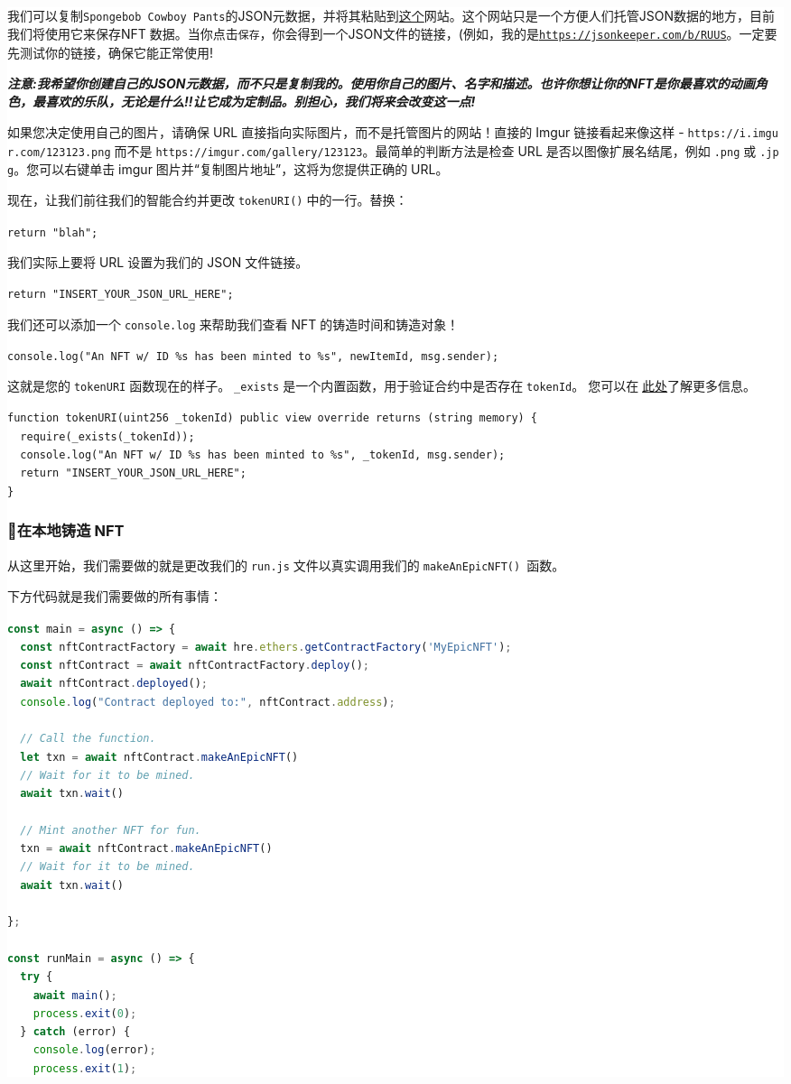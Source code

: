 我们可以复制`Spongebob Cowboy Pants`的JSON元数据，并将其粘贴到[这个](https://jsonkeeper.com/)网站。这个网站只是一个方便人们托管JSON数据的地方，目前我们将使用它来保存NFT 数据。当你点击`保存`，你会得到一个JSON文件的链接，(例如，我的是[`https://jsonkeeper.com/b/RUUS`](https://jsonkeeper.com/b/RUUS)。一定要先测试你的链接，确保它能正常使用!

***注意:我希望你创建自己的JSON元数据，而不只是复制我的。使用你自己的图片、名字和描述。也许你想让你的NFT是你最喜欢的动画角色，最喜欢的乐队，无论是什么!!让它成为定制品。别担心，我们将来会改变这一点!***

如果您决定使用自己的图片，请确保 URL 直接指向实际图片，而不是托管图片的网站！直接的 Imgur 链接看起来像这样 - `https://i.imgur.com/123123.png` 而不是 `https://imgur.com/gallery/123123`。最简单的判断方法是检查 URL 是否以图像扩展名结尾，例如 `.png` 或 `.jpg`。您可以右键单击 imgur 图片并“复制图片地址”，这将为您提供正确的 URL。

现在，让我们前往我们的智能合约并更改 `tokenURI()` 中的一行。替换：

```solidity
return "blah";
```

我们实际上要将 URL 设置为我们的 JSON 文件链接。
```solidity
return "INSERT_YOUR_JSON_URL_HERE";
```

我们还可以添加一个 `console.log` 来帮助我们查看 NFT 的铸造时间和铸造对象！

```solidity
console.log("An NFT w/ ID %s has been minted to %s", newItemId, msg.sender);
```
这就是您的 `tokenURI` 函数现在的样子。 `_exists` 是一个内置函数，用于验证合约中是否存在 `tokenId`。 您可以在 [此处](https://docs.openzeppelin.com/contracts/3.x/api/token/erc721#ERC721-_exists-uint256-)了解更多信息。

```solidity
function tokenURI(uint256 _tokenId) public view override returns (string memory) {
  require(_exists(_tokenId));
  console.log("An NFT w/ ID %s has been minted to %s", _tokenId, msg.sender);
  return "INSERT_YOUR_JSON_URL_HERE";
}
```

### 🎉在本地铸造 NFT

从这里开始，我们需要做的就是更改我们的 `run.js` 文件以真实调用我们的 `makeAnEpicNFT() `函数。

下方代码就是我们需要做的所有事情：

```javascript
const main = async () => {
  const nftContractFactory = await hre.ethers.getContractFactory('MyEpicNFT');
  const nftContract = await nftContractFactory.deploy();
  await nftContract.deployed();
  console.log("Contract deployed to:", nftContract.address);

  // Call the function.
  let txn = await nftContract.makeAnEpicNFT()
  // Wait for it to be mined.
  await txn.wait()

  // Mint another NFT for fun.
  txn = await nftContract.makeAnEpicNFT()
  // Wait for it to be mined.
  await txn.wait()

};

const runMain = async () => {
  try {
    await main();
    process.exit(0);
  } catch (error) {
    console.log(error);
    process.exit(1);
```